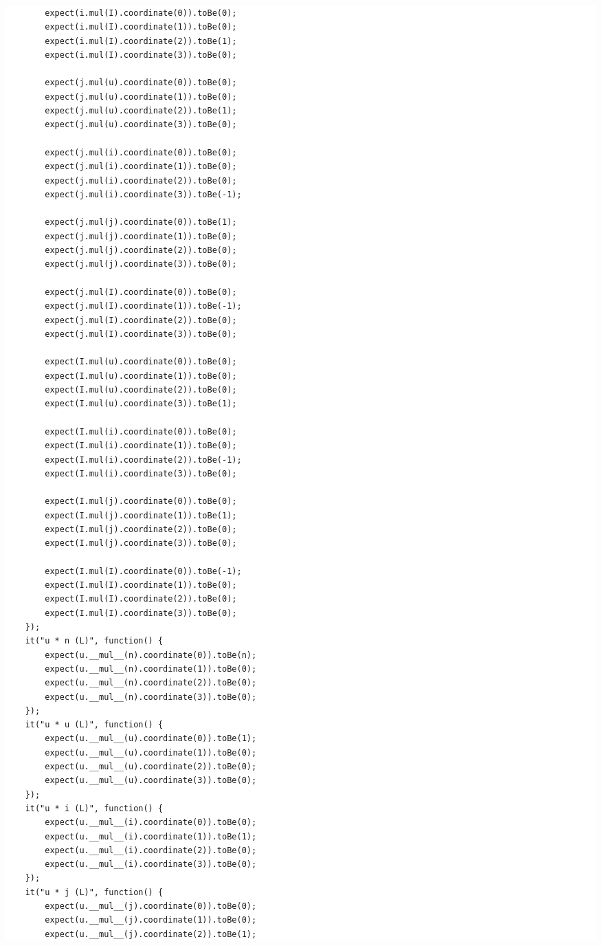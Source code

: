             expect(i.mul(I).coordinate(0)).toBe(0);
            expect(i.mul(I).coordinate(1)).toBe(0);
            expect(i.mul(I).coordinate(2)).toBe(1);
            expect(i.mul(I).coordinate(3)).toBe(0);

            expect(j.mul(u).coordinate(0)).toBe(0);
            expect(j.mul(u).coordinate(1)).toBe(0);
            expect(j.mul(u).coordinate(2)).toBe(1);
            expect(j.mul(u).coordinate(3)).toBe(0);

            expect(j.mul(i).coordinate(0)).toBe(0);
            expect(j.mul(i).coordinate(1)).toBe(0);
            expect(j.mul(i).coordinate(2)).toBe(0);
            expect(j.mul(i).coordinate(3)).toBe(-1);

            expect(j.mul(j).coordinate(0)).toBe(1);
            expect(j.mul(j).coordinate(1)).toBe(0);
            expect(j.mul(j).coordinate(2)).toBe(0);
            expect(j.mul(j).coordinate(3)).toBe(0);

            expect(j.mul(I).coordinate(0)).toBe(0);
            expect(j.mul(I).coordinate(1)).toBe(-1);
            expect(j.mul(I).coordinate(2)).toBe(0);
            expect(j.mul(I).coordinate(3)).toBe(0);

            expect(I.mul(u).coordinate(0)).toBe(0);
            expect(I.mul(u).coordinate(1)).toBe(0);
            expect(I.mul(u).coordinate(2)).toBe(0);
            expect(I.mul(u).coordinate(3)).toBe(1);

            expect(I.mul(i).coordinate(0)).toBe(0);
            expect(I.mul(i).coordinate(1)).toBe(0);
            expect(I.mul(i).coordinate(2)).toBe(-1);
            expect(I.mul(i).coordinate(3)).toBe(0);

            expect(I.mul(j).coordinate(0)).toBe(0);
            expect(I.mul(j).coordinate(1)).toBe(1);
            expect(I.mul(j).coordinate(2)).toBe(0);
            expect(I.mul(j).coordinate(3)).toBe(0);

            expect(I.mul(I).coordinate(0)).toBe(-1);
            expect(I.mul(I).coordinate(1)).toBe(0);
            expect(I.mul(I).coordinate(2)).toBe(0);
            expect(I.mul(I).coordinate(3)).toBe(0);
        });
        it("u * n (L)", function() {
            expect(u.__mul__(n).coordinate(0)).toBe(n);
            expect(u.__mul__(n).coordinate(1)).toBe(0);
            expect(u.__mul__(n).coordinate(2)).toBe(0);
            expect(u.__mul__(n).coordinate(3)).toBe(0);
        });
        it("u * u (L)", function() {
            expect(u.__mul__(u).coordinate(0)).toBe(1);
            expect(u.__mul__(u).coordinate(1)).toBe(0);
            expect(u.__mul__(u).coordinate(2)).toBe(0);
            expect(u.__mul__(u).coordinate(3)).toBe(0);
        });
        it("u * i (L)", function() {
            expect(u.__mul__(i).coordinate(0)).toBe(0);
            expect(u.__mul__(i).coordinate(1)).toBe(1);
            expect(u.__mul__(i).coordinate(2)).toBe(0);
            expect(u.__mul__(i).coordinate(3)).toBe(0);
        });
        it("u * j (L)", function() {
            expect(u.__mul__(j).coordinate(0)).toBe(0);
            expect(u.__mul__(j).coordinate(1)).toBe(0);
            expect(u.__mul__(j).coordinate(2)).toBe(1);